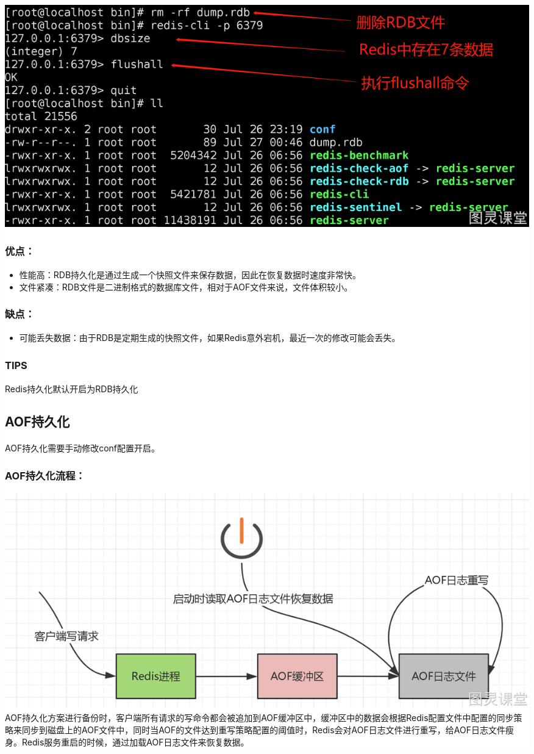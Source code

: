 ![image.png](./img/nW2lj0HGFYYX_dNt/1690444134757-801a4f7c-8e6e-491f-8194-9c9fbede2bec-047753.png)

### 优点：

- 性能高：RDB持久化是通过生成一个快照文件来保存数据，因此在恢复数据时速度非常快。
- 文件紧凑：RDB文件是二进制格式的数据库文件，相对于AOF文件来说，文件体积较小。

### 缺点：

- 可能丢失数据：由于RDB是定期生成的快照文件，如果Redis意外宕机，最近一次的修改可能会丢失。

### TIPS
Redis持久化默认开启为RDB持久化

## AOF持久化
AOF持久化需要手动修改conf配置开启。

### AOF持久化流程：
![image.png](./img/nW2lj0HGFYYX_dNt/1690445284780-e580af7d-a1cb-435e-a769-d713282aa816-215122.png)
AOF持久化方案进行备份时，客户端所有请求的写命令都会被追加到AOF缓冲区中，缓冲区中的数据会根据Redis配置文件中配置的同步策略来同步到磁盘上的AOF文件中，同时当AOF的文件达到重写策略配置的阈值时，Redis会对AOF日志文件进行重写，给AOF日志文件瘦身。Redis服务重启的时候，通过加载AOF日志文件来恢复数据。
